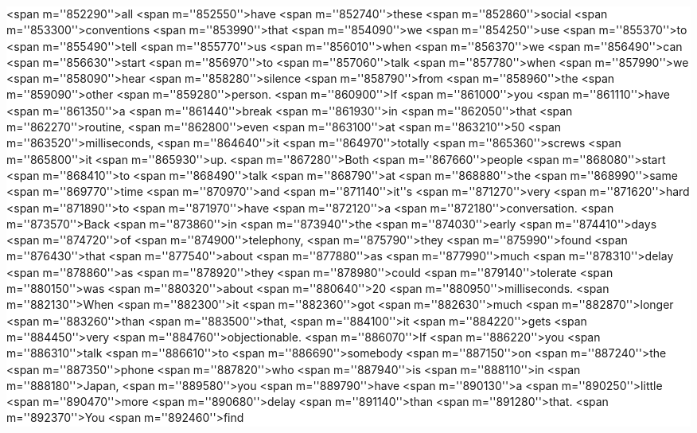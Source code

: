   <span m=''852290''>all</span> <span m=''852550''>have</span> <span m=''852740''>these</span>
  <span m=''852860''>social</span> <span m=''853300''>conventions</span> <span m=''853990''>that</span>
  <span m=''854090''>we</span> <span m=''854250''>use</span> <span m=''855370''>to</span>
  <span m=''855490''>tell</span> <span m=''855770''>us</span> <span m=''856010''>when</span>
  <span m=''856370''>we</span> <span m=''856490''>can</span> <span m=''856630''>start</span>
  <span m=''856970''>to</span> <span m=''857060''>talk</span> <span m=''857780''>when</span>
  <span m=''857990''>we</span> <span m=''858090''>hear</span> <span m=''858280''>silence</span>
  <span m=''858790''>from</span> <span m=''858960''>the</span> <span m=''859090''>other</span>
  <span m=''859280''>person.</span> <span m=''860900''>If</span> <span m=''861000''>you</span>
  <span m=''861110''>have</span> <span m=''861350''>a</span> <span m=''861440''>break</span>
  <span m=''861930''>in</span> <span m=''862050''>that</span> <span m=''862270''>routine,</span>
  <span m=''862800''>even</span> <span m=''863100''>at</span> <span m=''863210''>50</span>
  <span m=''863520''>milliseconds,</span> <span m=''864640''>it</span> <span m=''864970''>totally</span>
  <span m=''865360''>screws</span> <span m=''865800''>it</span> <span m=''865930''>up.</span>
  <span m=''867280''>Both</span> <span m=''867660''>people</span> <span m=''868080''>start</span>
  <span m=''868410''>to</span> <span m=''868490''>talk</span> <span m=''868790''>at</span>
  <span m=''868880''>the</span> <span m=''868990''>same</span> <span m=''869770''>time</span>
  <span m=''870970''>and</span> <span m=''871140''>it''s</span> <span m=''871270''>very</span>
  <span m=''871620''>hard</span> <span m=''871890''>to</span> <span m=''871970''>have</span>
  <span m=''872120''>a</span> <span m=''872180''>conversation.</span> <span m=''873570''>Back</span>
  <span m=''873860''>in</span> <span m=''873940''>the</span> <span m=''874030''>early</span>
  <span m=''874410''>days</span> <span m=''874720''>of</span> <span m=''874900''>telephony,</span>
  <span m=''875790''>they</span> <span m=''875990''>found</span> <span m=''876430''>that</span>
  <span m=''877540''>about</span> <span m=''877880''>as</span> <span m=''877990''>much</span>
  <span m=''878310''>delay</span> <span m=''878860''>as</span> <span m=''878920''>they</span>
  <span m=''878980''>could</span> <span m=''879140''>tolerate</span> <span m=''880150''>was</span>
  <span m=''880320''>about</span> <span m=''880640''>20</span> <span m=''880950''>milliseconds.</span>
  <span m=''882130''>When</span> <span m=''882300''>it</span> <span m=''882360''>got</span>
  <span m=''882630''>much</span> <span m=''882870''>longer</span> <span m=''883260''>than</span>
  <span m=''883500''>that,</span> <span m=''884100''>it</span> <span m=''884220''>gets</span>
  <span m=''884450''>very</span> <span m=''884760''>objectionable.</span> <span m=''886070''>If</span>
  <span m=''886220''>you</span> <span m=''886310''>talk</span> <span m=''886610''>to</span>
  <span m=''886690''>somebody</span> <span m=''887150''>on</span> <span m=''887240''>the</span>
  <span m=''887350''>phone</span> <span m=''887820''>who</span> <span m=''887940''>is</span>
  <span m=''888110''>in</span> <span m=''888180''>Japan,</span> <span m=''889580''>you</span>
  <span m=''889790''>have</span> <span m=''890130''>a</span> <span m=''890250''>little</span>
  <span m=''890470''>more</span> <span m=''890680''>delay</span> <span m=''891140''>than</span>
  <span m=''891280''>that.</span> <span m=''892370''>You</span> <span m=''892460''>find</span>
